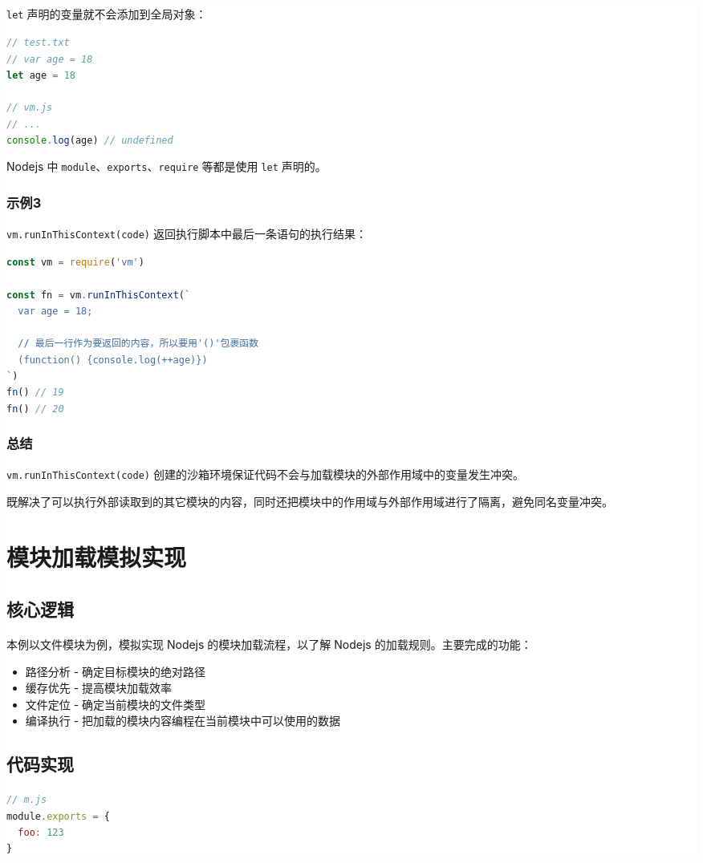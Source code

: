 `let` 声明的变量就不会添加到全局对象：

```js
// test.txt
// var age = 18
let age = 18

// vm.js
// ...
console.log(age) // undefined

```

Nodejs 中 `module`、`exports`、`require` 等都是使用 `let` 声明的。

### 示例3

`vm.runInThisContext(code)` 返回执行脚本中最后一条语句的执行结果：

```js
const vm = require('vm')

const fn = vm.runInThisContext(`
  var age = 18;

  // 最后一行作为要返回的内容，所以要用'()'包裹函数
  (function() {console.log(++age)})
`)
fn() // 19
fn() // 20
```

### 总结

`vm.runInThisContext(code)` 创建的沙箱环境保证代码不会与加载模块的外部作用域中的变量发生冲突。

既解决了可以执行外部读取到的其它模块的内容，同时还把模块中的作用域与外部作用域进行了隔离，避免同名变量冲突。

# 模块加载模拟实现

## 核心逻辑

本例以文件模块为例，模拟实现 Nodejs 的模块加载流程，以了解 Nodejs 的加载规则。主要完成的功能：

- 路径分析 - 确定目标模块的绝对路径
- 缓存优先 - 提高模块加载效率
- 文件定位 - 确定当前模块的文件类型
- 编译执行 - 把加载的模块内容编程在当前模块中可以使用的数据

## 代码实现

```js
// m.js
module.exports = {
  foo: 123
}

```
